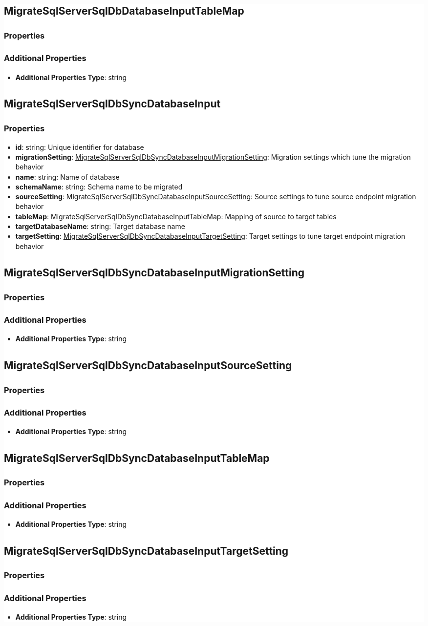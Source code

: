 ## MigrateSqlServerSqlDbDatabaseInputTableMap
### Properties
### Additional Properties
* **Additional Properties Type**: string

## MigrateSqlServerSqlDbSyncDatabaseInput
### Properties
* **id**: string: Unique identifier for database
* **migrationSetting**: [MigrateSqlServerSqlDbSyncDatabaseInputMigrationSetting](#migratesqlserversqldbsyncdatabaseinputmigrationsetting): Migration settings which tune the migration behavior
* **name**: string: Name of database
* **schemaName**: string: Schema name to be migrated
* **sourceSetting**: [MigrateSqlServerSqlDbSyncDatabaseInputSourceSetting](#migratesqlserversqldbsyncdatabaseinputsourcesetting): Source settings to tune source endpoint migration behavior
* **tableMap**: [MigrateSqlServerSqlDbSyncDatabaseInputTableMap](#migratesqlserversqldbsyncdatabaseinputtablemap): Mapping of source to target tables
* **targetDatabaseName**: string: Target database name
* **targetSetting**: [MigrateSqlServerSqlDbSyncDatabaseInputTargetSetting](#migratesqlserversqldbsyncdatabaseinputtargetsetting): Target settings to tune target endpoint migration behavior

## MigrateSqlServerSqlDbSyncDatabaseInputMigrationSetting
### Properties
### Additional Properties
* **Additional Properties Type**: string

## MigrateSqlServerSqlDbSyncDatabaseInputSourceSetting
### Properties
### Additional Properties
* **Additional Properties Type**: string

## MigrateSqlServerSqlDbSyncDatabaseInputTableMap
### Properties
### Additional Properties
* **Additional Properties Type**: string

## MigrateSqlServerSqlDbSyncDatabaseInputTargetSetting
### Properties
### Additional Properties
* **Additional Properties Type**: string
